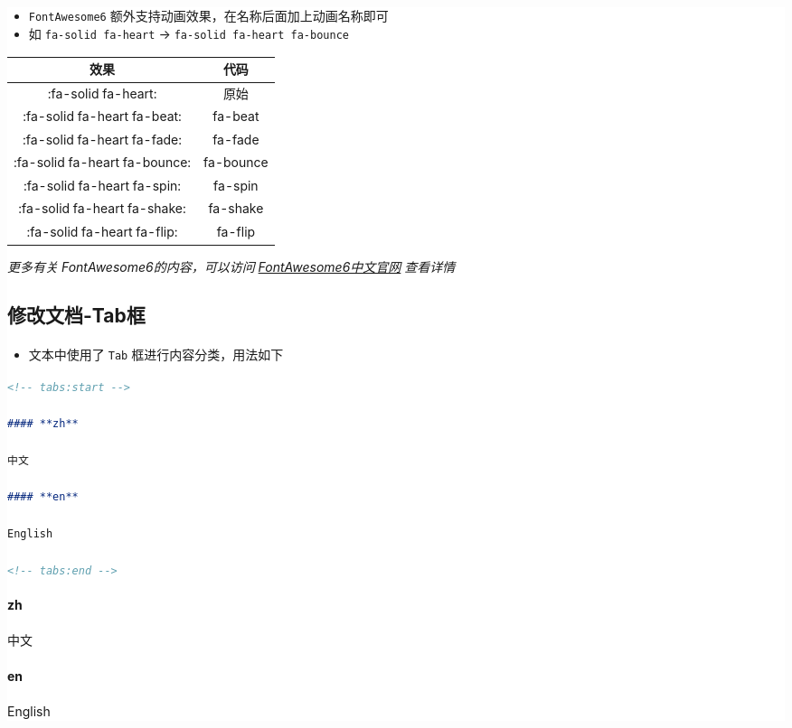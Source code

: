 - `FontAwesome6` 额外支持动画效果，在名称后面加上动画名称即可
- 如 `fa-solid fa-heart` -> `fa-solid fa-heart fa-bounce`

| 效果 | 代码|
| :---: | :---: |
| :fa-solid fa-heart: | 原始 |
| :fa-solid fa-heart fa-beat: | fa-beat |
| :fa-solid fa-heart fa-fade: | fa-fade |
| :fa-solid fa-heart fa-bounce: | fa-bounce |
| :fa-solid fa-heart fa-spin: | fa-spin |
| :fa-solid fa-heart fa-shake:  | fa-shake |
| :fa-solid fa-heart fa-flip: | fa-flip |

*更多有关 FontAwesome6的内容，可以访问 [FontAwesome6中文官网](https://fa6.dashgame.com/) 查看详情*

## 修改文档-Tab框

- 文本中使用了 `Tab` 框进行内容分类，用法如下

```markdown
<!-- tabs:start -->

#### **zh**

中文

#### **en**

English

<!-- tabs:end -->
```



#### **zh**

中文

#### **en**

English



